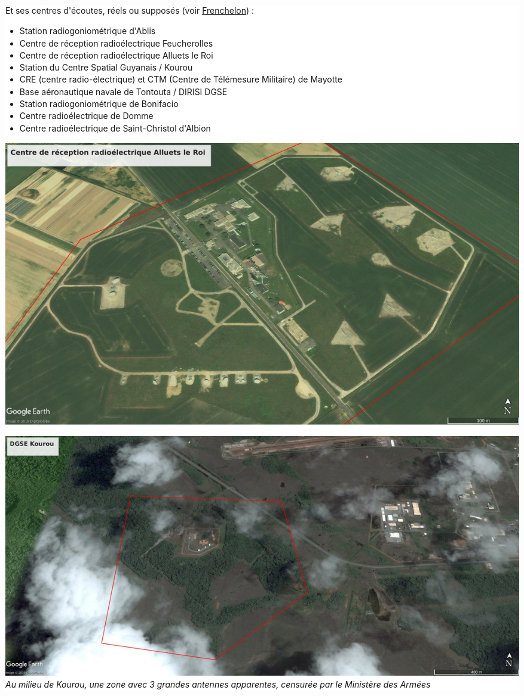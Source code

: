 Et ses centres d'écoutes, réels ou supposés (voir [Frenchelon](https://fr.wikipedia.org/wiki/Frenchelon)) :

 - Station radiogoniométrique d'Ablis
 - Centre de réception radioélectrique Feucherolles
 - Centre de réception radioélectrique Alluets le Roi
 - Station du Centre Spatial Guyanais / Kourou
 - CRE (centre radio-électrique) et CTM (Centre de Télémesure Militaire) de Mayotte
 - Base aéronautique navale de Tontouta / DIRISI DGSE
 - Station radiogoniométrique de Bonifacio
 - Centre radioélectrique de Domme 
 - Centre radioélectrique de Saint-Christol d'Albion

![Alluets Le Roi](images/alluets_le_roi_dgse.jpg)

![Kourou](images/dgse_kourou.jpg)
*Au milieu de Kourou, une zone avec 3 grandes antennes apparentes, censurée par le Ministère des Armées*
